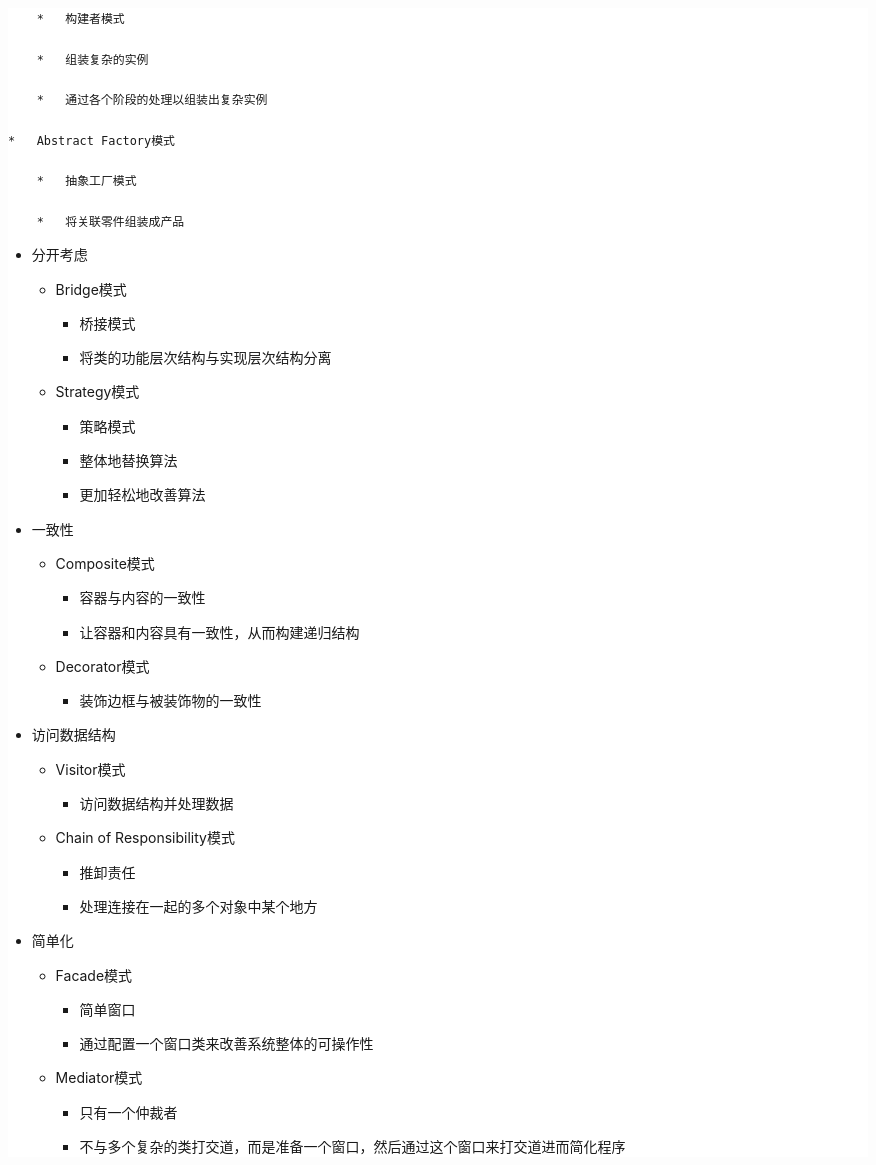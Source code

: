         *   构建者模式
            
        *   组装复杂的实例
            
        *   通过各个阶段的处理以组装出复杂实例
            
    *   Abstract Factory模式
        
        *   抽象工厂模式
            
        *   将关联零件组装成产品
            
*   分开考虑
    
    *   Bridge模式
        
        *   桥接模式
            
        *   将类的功能层次结构与实现层次结构分离
            
    *   Strategy模式
        
        *   策略模式
            
        *   整体地替换算法
            
        *   更加轻松地改善算法
            
*   一致性
    
    *   Composite模式
        
        *   容器与内容的一致性
            
        *   让容器和内容具有一致性，从而构建递归结构
            
    *   Decorator模式
        
        *   装饰边框与被装饰物的一致性
            
*   访问数据结构
    
    *   Visitor模式
        
        *   访问数据结构并处理数据
            
    *   Chain of Responsibility模式
        
        *   推卸责任
            
        *   处理连接在一起的多个对象中某个地方
            
*   简单化
    
    *   Facade模式
        
        *   简单窗口
            
        *   通过配置一个窗口类来改善系统整体的可操作性
            
    *   Mediator模式
        
        *   只有一个仲裁者
            
        *   不与多个复杂的类打交道，而是准备一个窗口，然后通过这个窗口来打交道进而简化程序
            